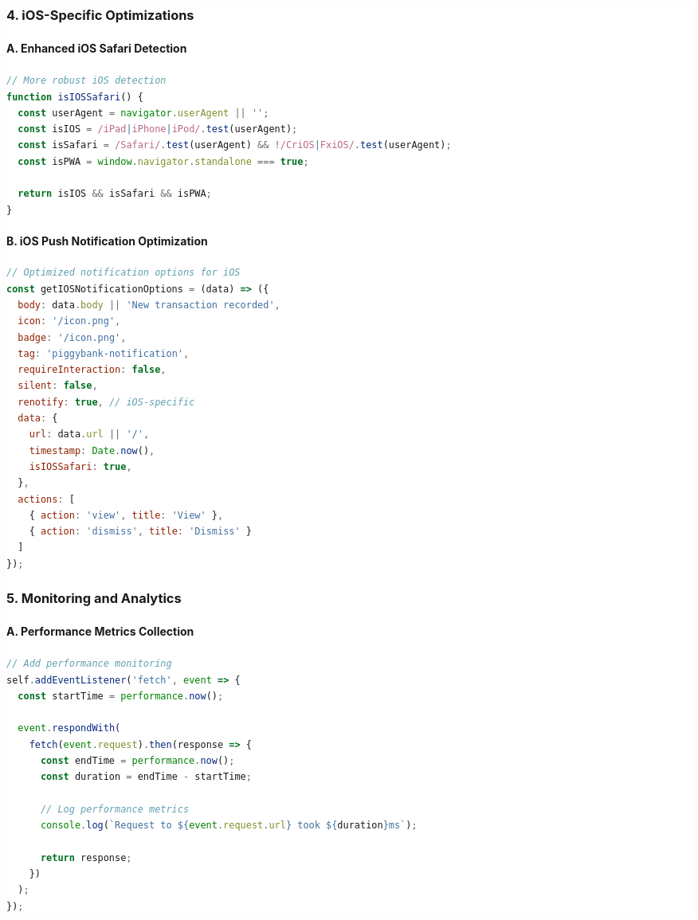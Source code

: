 ### 4. iOS-Specific Optimizations

#### A. Enhanced iOS Safari Detection
```javascript
// More robust iOS detection
function isIOSSafari() {
  const userAgent = navigator.userAgent || '';
  const isIOS = /iPad|iPhone|iPod/.test(userAgent);
  const isSafari = /Safari/.test(userAgent) && !/CriOS|FxiOS/.test(userAgent);
  const isPWA = window.navigator.standalone === true;
  
  return isIOS && isSafari && isPWA;
}
```

#### B. iOS Push Notification Optimization
```javascript
// Optimized notification options for iOS
const getIOSNotificationOptions = (data) => ({
  body: data.body || 'New transaction recorded',
  icon: '/icon.png',
  badge: '/icon.png',
  tag: 'piggybank-notification',
  requireInteraction: false,
  silent: false,
  renotify: true, // iOS-specific
  data: {
    url: data.url || '/',
    timestamp: Date.now(),
    isIOSSafari: true,
  },
  actions: [
    { action: 'view', title: 'View' },
    { action: 'dismiss', title: 'Dismiss' }
  ]
});
```

### 5. Monitoring and Analytics

#### A. Performance Metrics Collection
```javascript
// Add performance monitoring
self.addEventListener('fetch', event => {
  const startTime = performance.now();
  
  event.respondWith(
    fetch(event.request).then(response => {
      const endTime = performance.now();
      const duration = endTime - startTime;
      
      // Log performance metrics
      console.log(`Request to ${event.request.url} took ${duration}ms`);
      
      return response;
    })
  );
});
```
